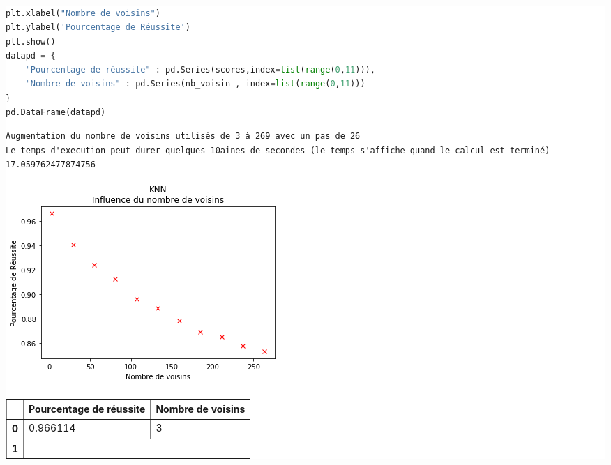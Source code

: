 ```python
plt.xlabel("Nombre de voisins")
plt.ylabel('Pourcentage de Réussite')
plt.show()
datapd = {
    "Pourcentage de réussite" : pd.Series(scores,index=list(range(0,11))),
    "Nombre de voisins" : pd.Series(nb_voisin , index=list(range(0,11)))
}
pd.DataFrame(datapd)
```

    Augmentation du nombre de voisins utilisés de 3 à 269 avec un pas de 26
    Le temps d'execution peut durer quelques 10aines de secondes (le temps s'affiche quand le calcul est terminé)
    17.059762477874756



![png](output_14_1.png)





<div>
<style scoped>
    .dataframe tbody tr th:only-of-type {
        vertical-align: middle;
    }

    .dataframe tbody tr th {
        vertical-align: top;
    }

    .dataframe thead th {
        text-align: right;
    }
</style>
<table border="1" class="dataframe">
  <thead>
    <tr style="text-align: right;">
      <th></th>
      <th>Pourcentage de réussite</th>
      <th>Nombre de voisins</th>
    </tr>
  </thead>
  <tbody>
    <tr>
      <th>0</th>
      <td>0.966114</td>
      <td>3</td>
    </tr>
    <tr>
      <th>1</th>